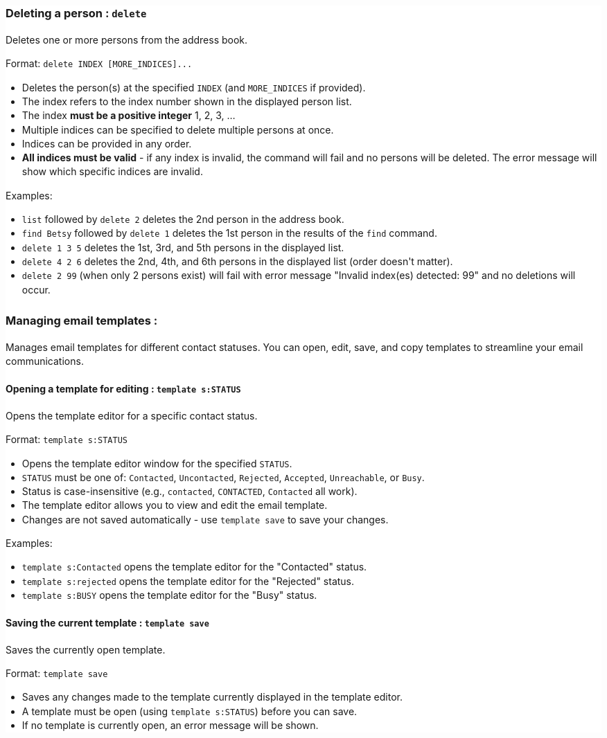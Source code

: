 ### Deleting a person : `delete`

Deletes one or more persons from the address book.

Format: `delete INDEX [MORE_INDICES]...`

* Deletes the person(s) at the specified `INDEX` (and `MORE_INDICES` if provided).
* The index refers to the index number shown in the displayed person list.
* The index **must be a positive integer** 1, 2, 3, …​
* Multiple indices can be specified to delete multiple persons at once.
* Indices can be provided in any order.
* **All indices must be valid** - if any index is invalid, the command will fail and no persons will be deleted. The error message will show which specific indices are invalid.

Examples:
* `list` followed by `delete 2` deletes the 2nd person in the address book.
* `find Betsy` followed by `delete 1` deletes the 1st person in the results of the `find` command.
* `delete 1 3 5` deletes the 1st, 3rd, and 5th persons in the displayed list.
* `delete 4 2 6` deletes the 2nd, 4th, and 6th persons in the displayed list (order doesn't matter).
* `delete 2 99` (when only 2 persons exist) will fail with error message "Invalid index(es) detected: 99" and no deletions will occur.

### Managing email templates :

Manages email templates for different contact statuses. You can open, edit, save, and copy templates to streamline your email communications.

#### Opening a template for editing : `template s:STATUS`

Opens the template editor for a specific contact status.

Format: `template s:STATUS`

* Opens the template editor window for the specified `STATUS`.
* `STATUS` must be one of: `Contacted`, `Uncontacted`, `Rejected`, `Accepted`, `Unreachable`, or `Busy`.
* Status is case-insensitive (e.g., `contacted`, `CONTACTED`, `Contacted` all work).
* The template editor allows you to view and edit the email template.
* Changes are not saved automatically - use `template save` to save your changes.

Examples:
* `template s:Contacted` opens the template editor for the "Contacted" status.
* `template s:rejected` opens the template editor for the "Rejected" status.
* `template s:BUSY` opens the template editor for the "Busy" status.

#### Saving the current template : `template save`

Saves the currently open template.

Format: `template save`

* Saves any changes made to the template currently displayed in the template editor.
* A template must be open (using `template s:STATUS`) before you can save.
* If no template is currently open, an error message will be shown.
